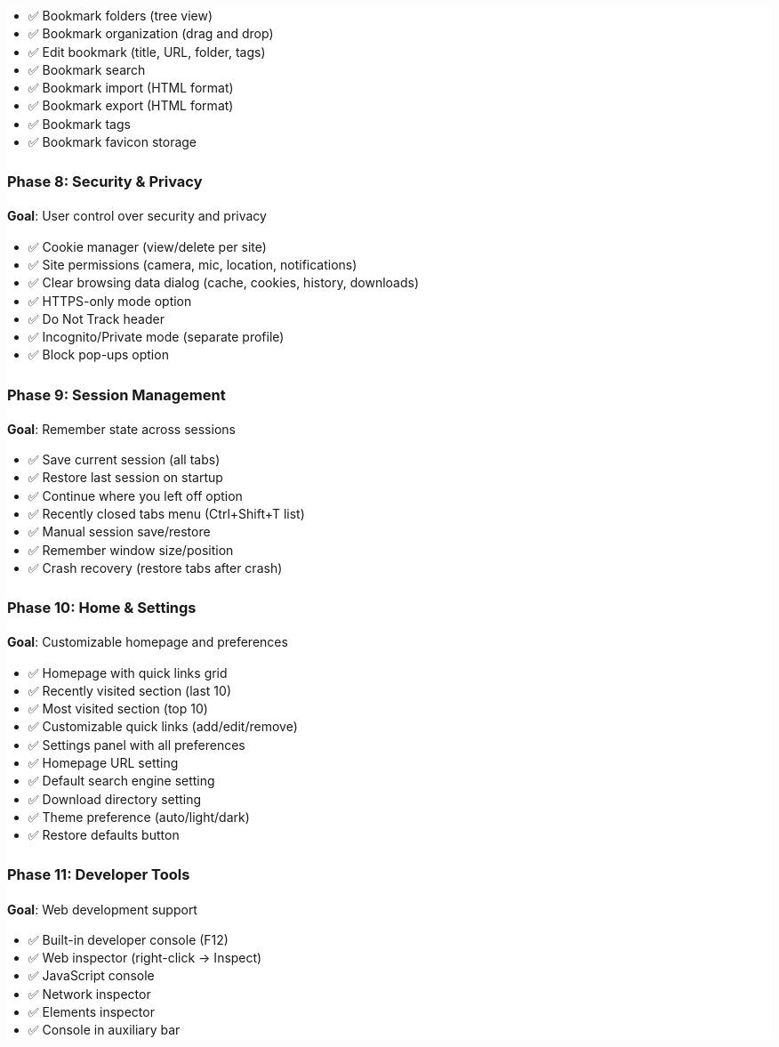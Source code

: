 - ✅ Bookmark folders (tree view)
- ✅ Bookmark organization (drag and drop)
- ✅ Edit bookmark (title, URL, folder, tags)
- ✅ Bookmark search
- ✅ Bookmark import (HTML format)
- ✅ Bookmark export (HTML format)
- ✅ Bookmark tags
- ✅ Bookmark favicon storage

### Phase 8: Security & Privacy
**Goal**: User control over security and privacy

- ✅ Cookie manager (view/delete per site)
- ✅ Site permissions (camera, mic, location, notifications)
- ✅ Clear browsing data dialog (cache, cookies, history, downloads)
- ✅ HTTPS-only mode option
- ✅ Do Not Track header
- ✅ Incognito/Private mode (separate profile)
- ✅ Block pop-ups option

### Phase 9: Session Management
**Goal**: Remember state across sessions

- ✅ Save current session (all tabs)
- ✅ Restore last session on startup
- ✅ Continue where you left off option
- ✅ Recently closed tabs menu (Ctrl+Shift+T list)
- ✅ Manual session save/restore
- ✅ Remember window size/position
- ✅ Crash recovery (restore tabs after crash)

### Phase 10: Home & Settings
**Goal**: Customizable homepage and preferences

- ✅ Homepage with quick links grid
- ✅ Recently visited section (last 10)
- ✅ Most visited section (top 10)
- ✅ Customizable quick links (add/edit/remove)
- ✅ Settings panel with all preferences
- ✅ Homepage URL setting
- ✅ Default search engine setting
- ✅ Download directory setting
- ✅ Theme preference (auto/light/dark)
- ✅ Restore defaults button

### Phase 11: Developer Tools
**Goal**: Web development support

- ✅ Built-in developer console (F12)
- ✅ Web inspector (right-click → Inspect)
- ✅ JavaScript console
- ✅ Network inspector
- ✅ Elements inspector
- ✅ Console in auxiliary bar

